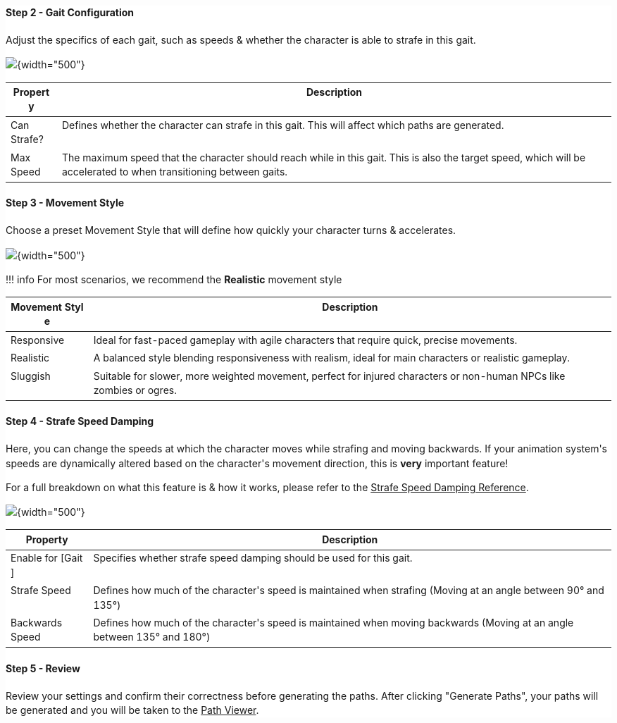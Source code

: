 #### Step 2 - Gait Configuration

Adjust the specifics of each gait, such as speeds & whether the character is able to strafe in this gait.

![](../assets/images/mm-simplified-gait-info.png){width="500"}

| Property           | Description                                                           |
|--------------------|-----------------------------------------------------------------------|
| Can Strafe?        | Defines whether the character can strafe in this gait. This will affect which paths are generated.               |
| Max Speed          | The maximum speed that the character should reach while in this gait. This is also the target speed, which will be accelerated to when transitioning between gaits.|

#### Step 3 - Movement Style

Choose a preset Movement Style that will define how quickly your character turns & accelerates.

![](../assets/images/mm-movement-style.png){width="500"}

!!! info
    For most scenarios, we recommend the **Realistic** movement style

| Movement&nbsp;Style     | Description                                                           |
|--------------------|-----------------------------------------------------------------------|
| Responsive         | Ideal for fast-paced gameplay with agile characters that require quick, precise movements.               |
| Realistic          | A balanced style blending responsiveness with realism, ideal for main characters or realistic gameplay.|
| Sluggish           | Suitable for slower, more weighted movement, perfect for injured characters or non-human NPCs like zombies or ogres.|

#### Step 4 - Strafe Speed Damping

Here, you can change the speeds at which the character moves while strafing and moving backwards. If your animation system's speeds are dynamically altered based on the character's movement direction, this is **very** important feature!
<br>

For a full breakdown on what this feature is & how it works, please refer to the [Strafe Speed Damping Reference](#strafe-speed-damping_1).

![](../assets/images/mm-simplified-movement-damping.png){width="500"}

| Property           | Description                                                           |
|--------------------|-----------------------------------------------------------------------|
| Enable&nbsp;for&nbsp;[Gait]  | Specifies whether strafe speed damping should be used for this gait.               |
| Strafe Speed       | Defines how much of the character's speed is maintained when strafing (Moving at an angle between 90&deg; and 135&deg;)|
| Backwards Speed    | Defines how much of the character's speed is maintained when moving backwards (Moving at an angle between 135&deg; and 180&deg;)|

#### Step 5 - Review

Review your settings and confirm their correctness before generating the paths. After clicking "Generate Paths", your paths will be generated and you will be taken to the [Path Viewer](#path-viewer).
